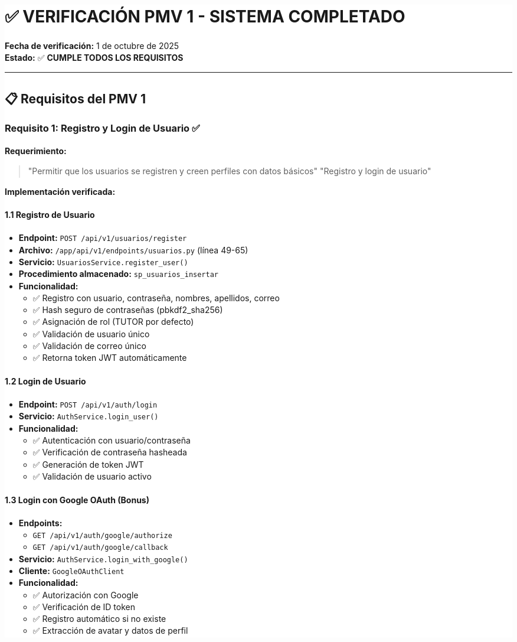 # ✅ VERIFICACIÓN PMV 1 - SISTEMA COMPLETADO

**Fecha de verificación:** 1 de octubre de 2025  
**Estado:** ✅ **CUMPLE TODOS LOS REQUISITOS**

---

## 📋 Requisitos del PMV 1

### Requisito 1: Registro y Login de Usuario ✅

**Requerimiento:**
> "Permitir que los usuarios se registren y creen perfiles con datos básicos"
> "Registro y login de usuario"

**Implementación verificada:**

#### 1.1 Registro de Usuario
- **Endpoint:** `POST /api/v1/usuarios/register`
- **Archivo:** `/app/api/v1/endpoints/usuarios.py` (línea 49-65)
- **Servicio:** `UsuariosService.register_user()` 
- **Procedimiento almacenado:** `sp_usuarios_insertar`
- **Funcionalidad:**
  - ✅ Registro con usuario, contraseña, nombres, apellidos, correo
  - ✅ Hash seguro de contraseñas (pbkdf2_sha256)
  - ✅ Asignación de rol (TUTOR por defecto)
  - ✅ Validación de usuario único
  - ✅ Validación de correo único
  - ✅ Retorna token JWT automáticamente

#### 1.2 Login de Usuario
- **Endpoint:** `POST /api/v1/auth/login`
- **Servicio:** `AuthService.login_user()`
- **Funcionalidad:**
  - ✅ Autenticación con usuario/contraseña
  - ✅ Verificación de contraseña hasheada
  - ✅ Generación de token JWT
  - ✅ Validación de usuario activo

#### 1.3 Login con Google OAuth (Bonus)
- **Endpoints:** 
  - `GET /api/v1/auth/google/authorize`
  - `GET /api/v1/auth/google/callback`
- **Servicio:** `AuthService.login_with_google()`
- **Cliente:** `GoogleOAuthClient`
- **Funcionalidad:**
  - ✅ Autorización con Google
  - ✅ Verificación de ID token
  - ✅ Registro automático si no existe
  - ✅ Extracción de avatar y datos de perfil
